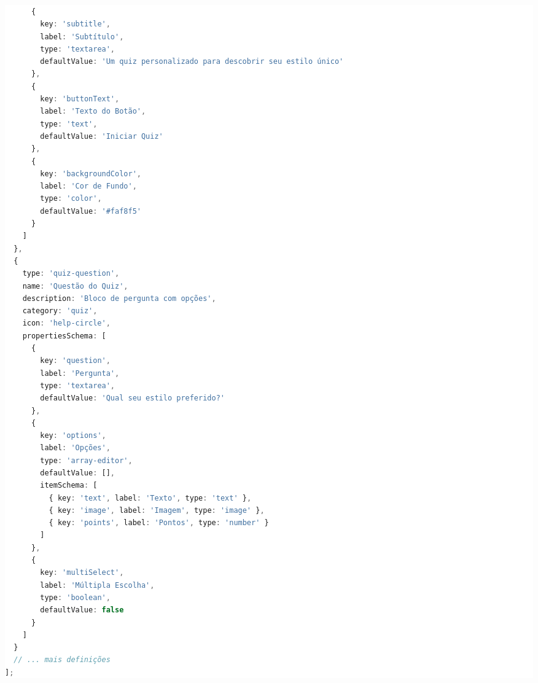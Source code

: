 ```typescript
      {
        key: 'subtitle', 
        label: 'Subtítulo',
        type: 'textarea',
        defaultValue: 'Um quiz personalizado para descobrir seu estilo único'
      },
      {
        key: 'buttonText',
        label: 'Texto do Botão',
        type: 'text',
        defaultValue: 'Iniciar Quiz'
      },
      {
        key: 'backgroundColor',
        label: 'Cor de Fundo',
        type: 'color',
        defaultValue: '#faf8f5'
      }
    ]
  },
  {
    type: 'quiz-question',
    name: 'Questão do Quiz',
    description: 'Bloco de pergunta com opções',
    category: 'quiz',
    icon: 'help-circle',
    propertiesSchema: [
      {
        key: 'question',
        label: 'Pergunta',
        type: 'textarea',
        defaultValue: 'Qual seu estilo preferido?'
      },
      {
        key: 'options',
        label: 'Opções',
        type: 'array-editor',
        defaultValue: [],
        itemSchema: [
          { key: 'text', label: 'Texto', type: 'text' },
          { key: 'image', label: 'Imagem', type: 'image' },
          { key: 'points', label: 'Pontos', type: 'number' }
        ]
      },
      {
        key: 'multiSelect',
        label: 'Múltipla Escolha',
        type: 'boolean',
        defaultValue: false
      }
    ]
  }
  // ... mais definições
];
```
